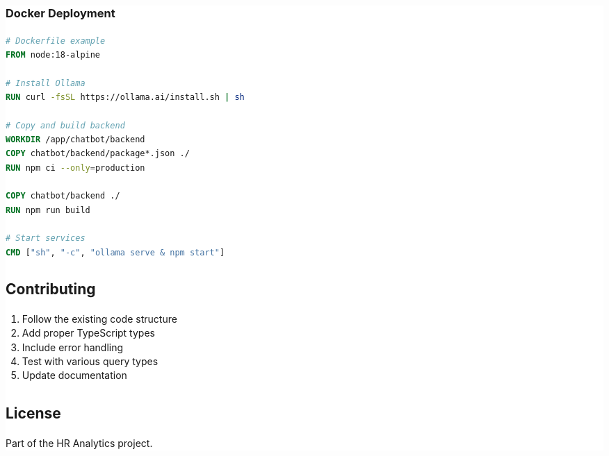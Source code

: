 ### Docker Deployment

```dockerfile
# Dockerfile example
FROM node:18-alpine

# Install Ollama
RUN curl -fsSL https://ollama.ai/install.sh | sh

# Copy and build backend
WORKDIR /app/chatbot/backend
COPY chatbot/backend/package*.json ./
RUN npm ci --only=production

COPY chatbot/backend ./
RUN npm run build

# Start services
CMD ["sh", "-c", "ollama serve & npm start"]
```

## Contributing

1. Follow the existing code structure
2. Add proper TypeScript types
3. Include error handling
4. Test with various query types
5. Update documentation

## License

Part of the HR Analytics project. 